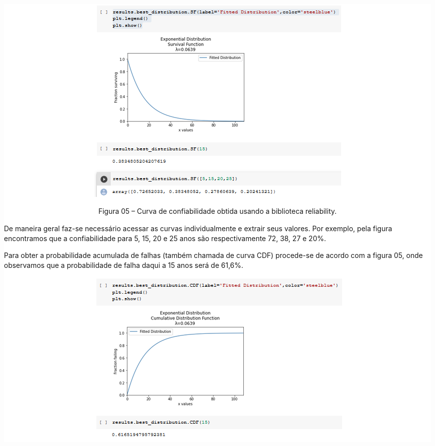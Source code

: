 <div align="center">
  <img src="Figures/Figura5.png" /> </img> 

Figura 05 – Curva de confiabilidade obtida usando a biblioteca reliability.
</div>


De maneira geral faz-se necessário acessar as curvas individualmente e extrair seus valores. Por exemplo, pela figura encontramos que a confiabilidade para 5, 15, 20 e 25 anos são respectivamente 72, 38, 27 e 20%.

Para obter a probabilidade acumulada de falhas (também chamada de curva CDF) procede-se de acordo com a figura 05, onde observamos que a probabilidade de falha daqui a 15 anos será de 61,6%.


<div align="center">
  <img src="Figures/Figura6.png" /> </img> 
